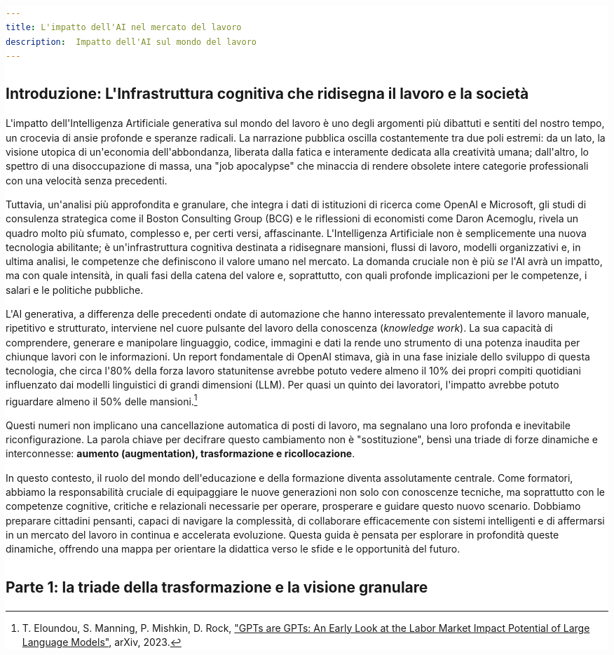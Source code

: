```yaml
---
title: L'impatto dell'AI nel mercato del lavoro
description:  Impatto dell'AI sul mondo del lavoro
---
```


## Introduzione: L'Infrastruttura cognitiva che ridisegna il lavoro e la società

L'impatto dell'Intelligenza Artificiale generativa sul mondo del lavoro è uno degli argomenti più dibattuti e sentiti del nostro tempo, un crocevia di ansie profonde e speranze radicali. La narrazione pubblica oscilla costantemente tra due poli estremi: da un lato, la visione utopica di un'economia dell'abbondanza, liberata dalla fatica e interamente dedicata alla creatività umana; dall'altro, lo spettro di una disoccupazione di massa, una "job apocalypse" che minaccia di rendere obsolete intere categorie professionali con una velocità senza precedenti.

Tuttavia, un'analisi più approfondita e granulare, che integra i dati di istituzioni di ricerca come OpenAI e Microsoft, gli studi di consulenza strategica come il Boston Consulting Group (BCG) e le riflessioni di economisti come Daron Acemoglu, rivela un quadro molto più sfumato, complesso e, per certi versi, affascinante. L'Intelligenza Artificiale non è semplicemente una nuova tecnologia abilitante; è un'infrastruttura cognitiva destinata a ridisegnare mansioni, flussi di lavoro, modelli organizzativi e, in ultima analisi, le competenze che definiscono il valore umano nel mercato. La domanda cruciale non è più *se* l'AI avrà un impatto, ma con quale intensità, in quali fasi della catena del valore e, soprattutto, con quali profonde implicazioni per le competenze, i salari e le politiche pubbliche.

L'AI generativa, a differenza delle precedenti ondate di automazione che hanno interessato prevalentemente il lavoro manuale, ripetitivo e strutturato, interviene nel cuore pulsante del lavoro della conoscenza (*knowledge work*). La sua capacità di comprendere, generare e manipolare linguaggio, codice, immagini e dati la rende uno strumento di una potenza inaudita per chiunque lavori con le informazioni. Un report fondamentale di OpenAI stimava, già in una fase iniziale dello sviluppo di questa tecnologia, che circa l'80% della forza lavoro statunitense avrebbe potuto vedere almeno il 10% dei propri compiti quotidiani influenzato dai modelli linguistici di grandi dimensioni (LLM). Per quasi un quinto dei lavoratori, l'impatto avrebbe potuto riguardare almeno il 50% delle mansioni.[^9]

Questi numeri non implicano una cancellazione automatica di posti di lavoro, ma segnalano una loro profonda e inevitabile riconfigurazione. La parola chiave per decifrare questo cambiamento non è "sostituzione", bensì una triade di forze dinamiche e interconnesse: **aumento (augmentation), trasformazione e ricollocazione**.

In questo contesto, il ruolo del mondo dell'educazione e della formazione diventa assolutamente centrale. Come formatori, abbiamo la responsabilità cruciale di equipaggiare le nuove generazioni non solo con conoscenze tecniche, ma soprattutto con le competenze cognitive, critiche e relazionali necessarie per operare, prosperare e guidare questo nuovo scenario. Dobbiamo preparare cittadini pensanti, capaci di navigare la complessità, di collaborare efficacemente con sistemi intelligenti e di affermarsi in un mercato del lavoro in continua e accelerata evoluzione. Questa guida è pensata per esplorare in profondità queste dinamiche, offrendo una mappa per orientare la didattica verso le sfide e le opportunità del futuro.

## Parte 1: la triade della trasformazione e la visione granulare


[^9]: T. Eloundou, S. Manning, P. Mishkin, D. Rock, ["GPTs are GPTs: An Early Look at the Labor Market Impact Potential of Large Language Models"](https://arxiv.org/abs/2303.10130 "null"), arXiv, 2023.
[^10]: M. C. Ran, ["AI is poised to disrupt the job market --- some roles could 'radically transform,' report finds"](https://www.cnbc.com/2025/10/08/how-ai-is-poised-to-disrupt-the-job-market.html "null"), CNBC, 2025.
[^11]: F. Dell'Acqua et al., ["GenAI Doesn't Just Increase Productivity. It Expands Capabilities"](https://www.bcg.com/publications/2024/gen-ai-increases-productivity-and-expands-capabilities "null"), Boston Consulting Group, 2024.
[^12]: K. K. Roose, ["The AI Jobs Apocalypse Is Not Yet Upon Us, According to New Data"](https://fortune.com/2025/10/02/ai-job-losses-apocalypse-research-yale/ "null"), Fortune, 2025.
[^13]: Indeed Hiring Lab, ["The Short- and Long-Term Impact of Generative AI on Work in the US"](https://www.hiringlab.org/2023/08/24/generative-ai-jobs-impact/ "null"), 2023. 
[^14]: OpenAI, ["Expanding economic opportunity with AI"](https://openai.com/it-IT/index/expanding-economic-opportunity-with-ai/ "null"), 2025.
[^15]: [Workslop refers to "AI-generated work content that masquerades as good work, but lacks the substance to meaningfully advance a given task."](https://www.cnbc.com/2025/09/23/ai-generated-workslop-is-destroying-productivity-and-teams-researchers-say.html "null")